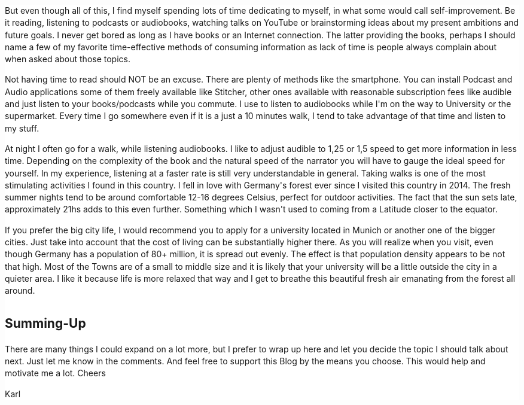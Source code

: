 But even though all of this, I find myself spending lots of time dedicating to myself, in what some would call self-improvement. Be it reading, listening to podcasts or audiobooks, watching talks on YouTube or brainstorming ideas about my present ambitions and future goals. I never get bored as long as I have books or an Internet connection. The latter providing the books, perhaps I should name a few of my favorite time-effective methods of consuming information as lack of time is people always complain about when asked about those topics.

Not having time to read should NOT be an excuse. There are plenty of methods like the smartphone. You can install Podcast and Audio applications some of them freely available like Stitcher, other ones available with reasonable subscription fees like audible and just listen to your books/podcasts while you commute.  I use to listen to audiobooks while I'm on the way to University or the supermarket. Every time I go somewhere even if it is a just a 10 minutes walk, I tend to take advantage of that time and listen to my stuff.

At night I often go for a walk, while listening audiobooks. I like to adjust audible to 1,25 or 1,5 speed to get more information in less time. Depending on the complexity of the book and the natural speed of the narrator you will have to gauge the ideal speed for yourself. In my experience, listening at a faster rate is still very understandable in general. Taking walks is one of the most stimulating activities I found in this country. I fell in love with Germany's forest ever since I visited this country in 2014. The fresh summer nights tend to be around comfortable 12-16 degrees Celsius, perfect for outdoor activities. The fact that the sun sets late, approximately 21hs  adds to this even further. Something which I wasn't used to coming from a Latitude closer to the equator.

If you prefer the big city life, I would recommend you to apply for a university located in Munich or another one of the bigger cities. Just take into account that the cost of living can be substantially higher there. As you will realize when you visit, even though Germany has a population of 80+ million, it is spread out evenly. The effect is that population density appears to be not that high. Most of the Towns are of a small to middle size and it is likely that your university will be a little outside the city in a quieter area. I like it because life is more relaxed that way and I get to breathe this beautiful fresh air emanating from the forest all around.

## Summing-Up  
There are many things I could expand on a lot more, but I prefer to wrap up here and let you decide the topic I should talk about next. Just let me know in the comments. And feel free to support this Blog by the means you choose. This would help and motivate me a lot.
Cheers

Karl

<iframe src="https://docs.google.com/forms/d/e/1FAIpQLSeqNDi6mJUI8mKt8jz7RrYfYAs_7Y6i1CMrZT0bACAPOZaO1g/viewform?embedded=true" width="100%" height="1000px" frameborder="0" marginheight="0" marginwidth="0">Loading...</iframe>
